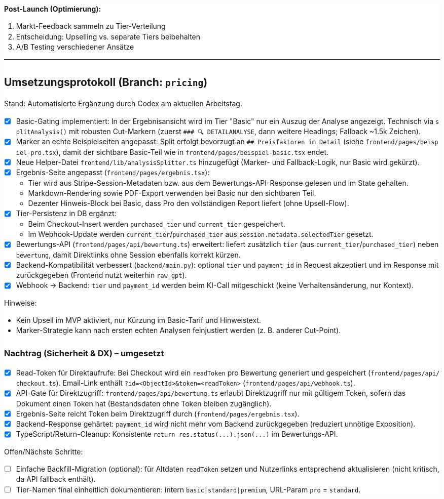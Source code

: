 **Post-Launch (Optimierung):**
1. Markt-Feedback sammeln zu Tier-Verteilung
2. Entscheidung: Upselling vs. separate Tiers beibehalten
3. A/B Testing verschiedener Ansätze

---

## Umsetzungsprotokoll (Branch: `pricing`)

Stand: Automatisierte Ergänzung durch Codex am aktuellen Arbeitstag.

- [x] Basic-Gating implementiert: In der Ergebnisansicht wird im Tier "Basic" nur ein Auszug der Analyse angezeigt. Technisch via `splitAnalysis()` mit robusten Cut-Markern (zuerst `### 🔍 DETAILANALYSE`, dann weitere Headings; Fallback ~1.5k Zeichen).
- [x] Marker an echte Beispielseiten angepasst: Split erfolgt bevorzugt an `## Preisfaktoren im Detail` (siehe `frontend/pages/beispiel-pro.tsx`), damit der sichtbare Basic-Teil wie in `frontend/pages/beispiel-basic.tsx` endet.
- [x] Neue Helper-Datei `frontend/lib/analysisSplitter.ts` hinzugefügt (Marker- und Fallback-Logik, nur Basic wird gekürzt).
- [x] Ergebnis-Seite angepasst (`frontend/pages/ergebnis.tsx`):
  - Tier wird aus Stripe-Session-Metadaten bzw. aus dem Bewertungs-API-Response gelesen und im State gehalten.
  - Markdown-Rendering sowie PDF-Export verwenden bei Basic nur den sichtbaren Teil.
  - Dezenter Hinweis-Block bei Basic, dass Pro den vollständigen Report liefert (ohne Upsell-Flow).
- [x] Tier-Persistenz in DB ergänzt:
  - Beim Checkout-Insert werden `purchased_tier` und `current_tier` gespeichert.
  - Im Webhook-Update werden `current_tier`/`purchased_tier` aus `session.metadata.selectedTier` gesetzt.
- [x] Bewertungs-API (`frontend/pages/api/bewertung.ts`) erweitert: liefert zusätzlich `tier` (aus `current_tier`/`purchased_tier`) neben `bewertung`, damit Direktlinks ohne Session ebenfalls korrekt kürzen.
- [x] Backend-Kompatibilität verbessert (`backend/main.py`): optional `tier` und `payment_id` in Request akzeptiert und im Response mit zurückgegeben (Frontend nutzt weiterhin `raw_gpt`).
- [x] Webhook → Backend: `tier` und `payment_id` werden beim KI-Call mitgeschickt (keine Verhaltensänderung, nur Kontext).

Hinweise:
- Kein Upsell im MVP aktiviert, nur Kürzung im Basic-Tarif und Hinweistext.
- Marker-Strategie kann nach ersten echten Analysen feinjustiert werden (z. B. anderer Cut-Point). 

### Nachtrag (Sicherheit & DX) – umgesetzt
- [x] Read-Token für Direktaufrufe: Bei Checkout wird ein `readToken` pro Bewertung generiert und gespeichert (`frontend/pages/api/checkout.ts`). Email-Link enthält `?id=<ObjectId>&token=<readToken>` (`frontend/pages/api/webhook.ts`).
- [x] API-Gate für Direktzugriff: `frontend/pages/api/bewertung.ts` erlaubt Direktzugriff nur mit gültigem Token, sofern das Dokument einen Token hat (Bestandsdaten ohne Token bleiben zugänglich).
- [x] Ergebnis-Seite reicht Token beim Direktzugriff durch (`frontend/pages/ergebnis.tsx`).
- [x] Backend-Response gehärtet: `payment_id` wird nicht mehr vom Backend zurückgegeben (reduziert unnötige Exposition).
- [x] TypeScript/Return-Cleanup: Konsistente `return res.status(...).json(...)` im Bewertungs-API.

Offen/Nächste Schritte:
- [ ] Einfache Backfill-Migration (optional): für Altdaten `readToken` setzen und Nutzerlinks entsprechend aktualisieren (nicht kritisch, da API fallback enthält).
- [ ] Tier-Namen final einheitlich dokumentieren: intern `basic|standard|premium`, URL-Param `pro` = `standard`.
